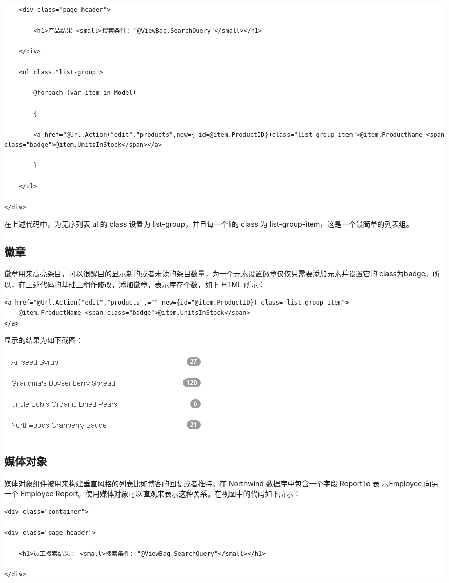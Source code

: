         <div class="page-header">

            <h1>产品结果 <small>搜索条件: "@ViewBag.SearchQuery"</small></h1>

        </div>

        <ul class="list-group">

            @foreach (var item in Model)

            {

            <a href="@Url.Action("edit","products",new={ id=@item.ProductID})class="list-group-item">@item.ProductName <span class="badge">@item.UnitsInStock</span></a>

            }

        </ul>

    </div>

在上述代码中，为无序列表 ul 的 class 设置为 list-group，并且每一个li的 class 为 list-group-item，这是一个最简单的列表组。

## 徽章

徽章用来高亮条目，可以很醒目的显示新的或者未读的条目数量，为一个元素设置徽章仅仅只需要添加<span>元素并设置它的 class为badge。所以，在上述代码的基础上稍作修改，添加徽章，表示库存个数，如下 HTML 所示：

    <a href="@Url.Action("edit","products",="" new={id="@item.ProductID}) class="list-group-item">
        @item.ProductName <span class="badge">@item.UnitsInStock</span>
    </a>

显示的结果为如下截图：

![](images/Chapter3/3.png)

## 媒体对象

媒体对象组件被用来构建垂直风格的列表比如博客的回复或者推特。在 Northwind 数据库中包含一个字段 ReportTo 表 示Employee 向另一个 Employee Report。使用媒体对象可以直观来表示这种关系。在视图中的代码如下所示：


    <div class="container">

    <div class="page-header">

        <h1>员工搜索结果： <small>搜索条件: "@ViewBag.SearchQuery"</small></h1>

    </div>
